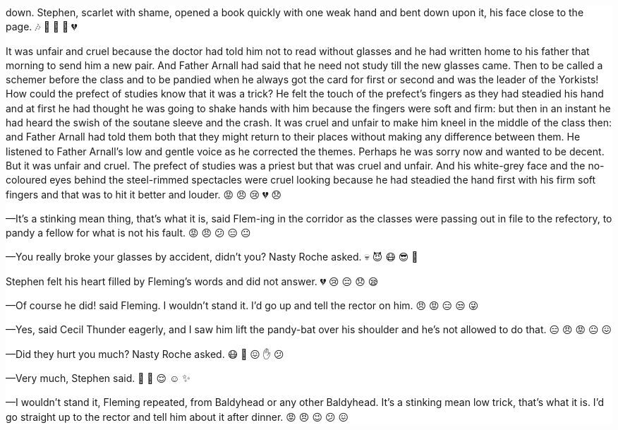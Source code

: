 

down. Stephen, scarlet with shame, opened a book quickly with one weak hand and bent down upon it, his face close to the page.
🎶 💓 🎵 💛 💔



It was unfair and cruel because the doctor had told him not to read without glasses and he had written home to his father that morning to send him a new pair. And Father Arnall had said that he need not study till the new glasses came. Then to be called a schemer before the class and to be pandied when he always got the card for first or second and was the leader of the Yorkists! How could the prefect of studies know that it was a trick? He felt the touch of the prefect’s fingers as they had steadied his hand and at first he had thought he was going to shake hands with him because the fingers were soft and firm: but then in an instant he had heard the swish of the soutane sleeve and the crash. It was cruel and unfair to make him kneel in the middle of the class then: and Father Arnall had told them both that they might return to their places without making any difference between them. He listened to Father Arnall’s low and gentle voice as he corrected the themes. Perhaps he was sorry now and wanted to be decent. But it was unfair and cruel. The prefect of studies was a priest but that was cruel and unfair. And his white-grey face and the no-coloured eyes behind the steel-rimmed spectacles were cruel looking because he had steadied the hand first with his firm soft fingers and that was to hit it better and louder.
😡 😠 😢 💔 😞



—It’s a stinking mean thing, that’s what it is, said Flem-ing in the corridor as the classes were passing out in file to the refectory, to pandy a fellow for what is not his fault.
😡 😠 😕 😑 😐



—You really broke your glasses by accident, didn’t you? Nasty Roche asked.
💀 😈 😷 😎 👀



Stephen felt his heart filled by Fleming’s words and did not answer.
💔 😢 😔 😞 😪



—Of course he did! said Fleming. I wouldn’t stand it. I’d go up and tell the rector on him.
😠 😡 😑 😒 😜



—Yes, said Cecil Thunder eagerly, and I saw him lift the pandy-bat over his shoulder and he’s not allowed to do that.
😑 😠 😡 😐 😖



—Did they hurt you much? Nasty Roche asked.
😷 👀 😖 ✋ 😕



—Very much, Stephen said.
👏 💓 😌 ☺ ✨



—I wouldn’t stand it, Fleming repeated, from Baldyhead or any other Baldyhead. It’s a stinking mean low trick, that’s what it is. I’d go straight up to the rector and tell him about it after dinner.
😡 😠 😉 😕 😖
